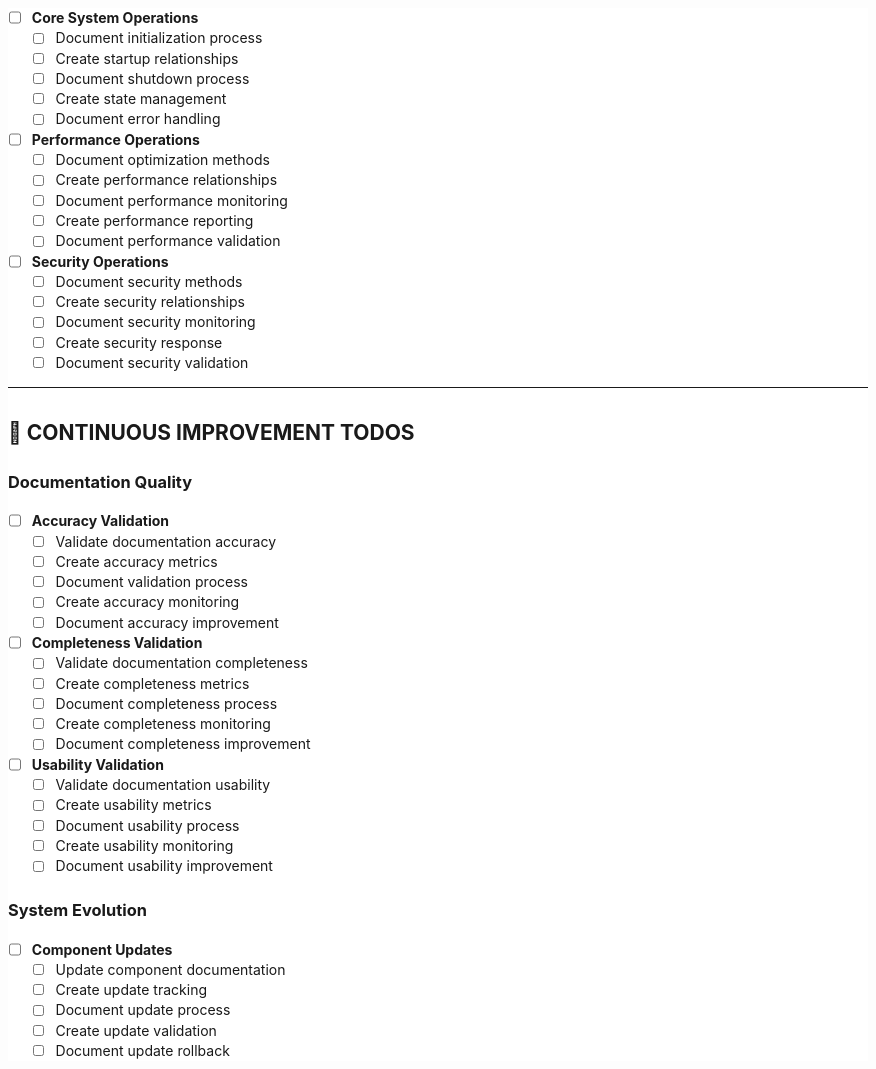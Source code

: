 - [ ] **Core System Operations**
  - [ ] Document initialization process
  - [ ] Create startup relationships
  - [ ] Document shutdown process
  - [ ] Create state management
  - [ ] Document error handling

- [ ] **Performance Operations**
  - [ ] Document optimization methods
  - [ ] Create performance relationships
  - [ ] Document performance monitoring
  - [ ] Create performance reporting
  - [ ] Document performance validation

- [ ] **Security Operations**
  - [ ] Document security methods
  - [ ] Create security relationships
  - [ ] Document security monitoring
  - [ ] Create security response
  - [ ] Document security validation

---

## 🔄 CONTINUOUS IMPROVEMENT TODOS

### Documentation Quality
- [ ] **Accuracy Validation**
  - [ ] Validate documentation accuracy
  - [ ] Create accuracy metrics
  - [ ] Document validation process
  - [ ] Create accuracy monitoring
  - [ ] Document accuracy improvement

- [ ] **Completeness Validation**
  - [ ] Validate documentation completeness
  - [ ] Create completeness metrics
  - [ ] Document completeness process
  - [ ] Create completeness monitoring
  - [ ] Document completeness improvement

- [ ] **Usability Validation**
  - [ ] Validate documentation usability
  - [ ] Create usability metrics
  - [ ] Document usability process
  - [ ] Create usability monitoring
  - [ ] Document usability improvement

### System Evolution
- [ ] **Component Updates**
  - [ ] Update component documentation
  - [ ] Create update tracking
  - [ ] Document update process
  - [ ] Create update validation
  - [ ] Document update rollback
